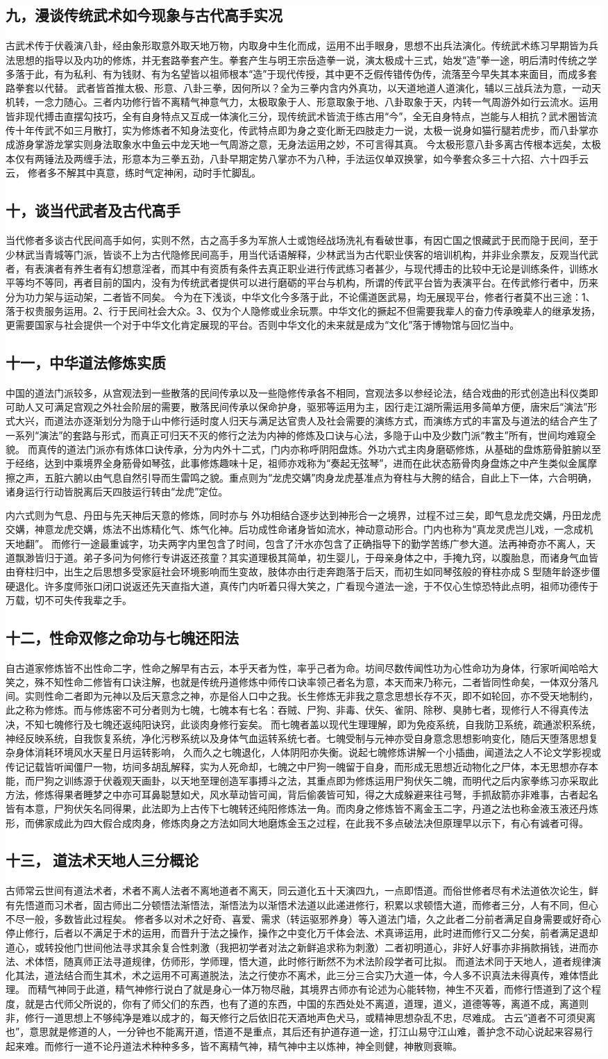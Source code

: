 ## 九，漫谈传统武术如今现象与古代高手实况

古武术传于伏羲演八卦，经由象形取意外取天地万物，内取身中生化而成，运用不出手眼身，思想不出兵法演化。传统武术练习早期皆为兵法思想的指导以及内功的修炼，并无套路拳套产生。拳套产生与明王宗岳造拳一说，演太极成十三式，始发“造”拳一途，明后清时传统之学多落于此，有为私利、有为钱财、有为名望皆以祖师根本“造”于现代传授，其中更不乏假传错传伪传，流落至今早失其本来面目，而成多套路拳套以代替。
武者皆首推太极、形意、八卦三拳，因何所以？全为三拳内含内外真功，以天道地道人道演化，辅以三战兵法为意，一动天机转，一念力随心。三者内功修行皆不离精气神意气力，太极取象于人、形意取象于地、八卦取象于天，内转一气周游外如行云流水。运用皆非现代搏击直摆勾技巧，全有自身特点又互成一体演化三分，现传统武术皆流于练古用“今”，全无自身特点，岂能与人相抗？武术圈皆流传十年传武不如三月散打，实为修炼者不知身法变化，传武特点即为身之变化断无四肢走力一说，太极一说身如猫行腿若虎步，而八卦掌亦成游身掌游龙掌实则身法取象水中鱼云中龙天地一气周游之意，无身法运用之妙，不可言得其真。
今太极形意八卦多离古传根本远矣，太极本仅有两锤法及两缠手法，形意本为三拳五劲，八卦早期定势八掌亦不为八种，手法运仅单双换掌，如今拳套众多三十六招、六十四手云云， 修者多不解其中真意，练时气定神闲，动时手忙脚乱。

## 十，谈当代武者及古代高手

当代修者多谈古代民间高手如何，实则不然，古之高手多为军旅人士或饱经战场洗礼有看破世事，有因亡国之恨藏武于民而隐于民间，至于少林武当青城等门派，皆谈不上为古代隐修民间高手，用当代话语解释，少林武当为古代职业侠客的培训机构，并非业余票友，反观当代武者，有表演者有养生者有幻想意淫者，而其中有资质有条件去真正职业进行传武练习者甚少，与现代搏击的比较中无论是训练条件，训练水平等均不等同，再者目前的国内，没有为传统武者提供可以进行磨砺的平台与机构，所谓的传武平台皆为表演平台。在传武修行者中，历来分为功力架与运动架，二者皆不同矣。
今为在下浅谈，中华文化今多落于此，不论儒道医武易，均无展现平台，修者行者莫不出三途：1、落于权贵服务运用。2、行于民间社会大众。3、仅为个人隐修或业余玩票。中华文化的撅起不但需要我辈人的奋力传承晚辈人的继承发扬，更需要国家与社会提供一个对于中华文化肯定展现的平台。否则中华文化的未来就是成为“文化”落于博物馆与回忆当中。

## 十一，中华道法修炼实质

中国的道法门派较多，从宫观法到一些散落的民间传承以及一些隐修传承各不相同，宫观法多以参经论法，结合戏曲的形式创造出科仪类即可助人又可满足宫观之外社会阶层的需要，散落民间传承以保命护身，驱邪等运用为主，因行走江湖所需运用多简单方便，唐宋后“演法”形式大兴，而道法亦逐渐划分为隐于山中修行适时度人归天与满足达官贵人及社会需要的演练方式，而演练方式的丰富及与道法的结合产生了一系列“演法”的套路与形式，而真正可归天不灭的修行之法为内神的修炼及口诀与心法，多隐于山中及少数门派“教主”所有，世间均难窥全貌。
而真传的道法门派亦有炼体口诀传承，分为内外十二式，门内亦称呼阴阳盘炼。外功六式主肉身磨砺修炼，从基础的盘炼筋骨脏腑以至于经络，达到中乘境界全身筋骨如琴弦，此事修炼趣味十足，祖师亦戏称为“奏起无弦琴”，进而在此状态筋骨肉身盘炼之中产生类似金属摩擦之声，五脏六腑以由气息自然引导而生雷鸣之貌。重点则为“龙虎交媾”肉身龙虎基准点为脊柱与大胯的结合，自此上下一体，六合明确，诸身运行行动皆脱离后天四肢运行转由“龙虎”定位。

内六式则为气息、丹田与先天神后天意的修炼，同时亦与 外功相结合逐步达到神形合一之境界，过程不过三矣，即气息龙虎交媾，丹田龙虎交媾，神意龙虎交媾，炼法不出炼精化气、炼气化神。后功成性命诸身皆如流水，神动意动形合。门内也称为“真龙灵虎岂儿戏，一念成机天地翻”。
而修行一途最重诚字，功夫两字内里包含了时间，包含了汗水亦包含了正确指导下的勤学苦练广参大道。法再神奇亦不离人，天道飘渺皆归于道。弟子多问为何修行专讲返还孩童？其实道理极其简单，初生婴儿，于母亲身体之中，手掩九窍，以腹胎息，而诸身气血皆由脊柱归中，出生之后思想多受家庭社会环境影响而生变故，肢体亦由行走奔跑落于后天，而初生如同琴弦般的脊柱亦成 S 型随年龄逐步僵硬退化。许多度师张口闭口说返还先天直指大道，真传门内听着只得大笑之，广看现今道法一途，于不仅心生惊恐特此点明，祖师功德传于万载，切不可失传我辈之手。

## 十二，性命双修之命功与七魄还阳法

自古道家修炼皆不出性命二字，性命之解早有古云，本乎天者为性，率乎己者为命。坊间尽数传闻性功为心性命功为身体，行家听闻哈哈大笑之，殊不知性命二修皆有口诀注解，也就是传统丹道修炼中师传口诀率领己者名为意，本天而来乃称元，二者皆同性命矣，一体双分落凡间。实则性命二者即为元神以及后天意念之神，亦是俗人口中之我。长生修炼无非我之意念思想长存不灭，即不如轮回，亦不受天地制约，此之称为修炼。而与修炼密不可分者则为七魄，七魄本有七名：吞贼、尸狗、非毒、伏矢、雀阴、除秽、臭肺七者，现修行人不得真传法决，不知七魄修行及七魄还返纯阳诀窍，此谈肉身修行妄矣。
而七魄者盖以现代生理理解，即为免疫系统，自我防卫系统，疏通淤积系统，神经反映系统，自我恢复系统，净化污秽系统以及身体气血运转系统七者。七魄受制与元神亦受自身意念思想影响变化，随后天堕落思想复杂身体消耗环境风水天星日月运转影响， 久而久之七魄退化，人体阴阳亦失衡。说起七魄修炼讲解一个小插曲，闻道法之人不论文学影视或传记记载皆听闻僵尸一物，坊间多胡乱解释，实为人死命却，七魄之中尸狗一魄留于自身，而形成无思想近动物化之尸体，本无思想亦存本能，而尸狗之训练源于伏羲观天画卦，以天地至理创造军事搏斗之法，其重点即为修炼运用尸狗伏矢二魄，而明代之后内家拳练习亦采取此方法，修炼得果者睡梦之中亦可耳鼻聪慧如犬，风水草动皆可闻，背后偷袭皆可知，得之大成躲避来往弓弩，手抓敌箭亦非难事，古者起名皆有本意，尸狗伏矢名同得果，此法即为上古传下七魄转还纯阳修炼法一角。而肉身之修炼皆不离金玉二字，丹道之法也称金液玉液还丹炼形，而佛家成此为四大假合成肉身，修炼肉身之方法如同大地磨炼金玉之过程，在此我不多点破法决但原理早以示下，有心有诚者可得。

## 十三， 道法术天地人三分概论

古师常云世间有道法术者，术者不离人法者不离地道者不离天，同云道化五十天演四九，一点即悟道。而俗世修者尽有术法道依次论生，鲜有先悟道而习术者，固古师出二分顿悟法渐悟法，渐悟法为以渐悟术法道以此递进修行，积累以求顿悟大道，而修者三分，人有不同，但心不尽一般，多数皆此过程矣。
修者多以对术之好奇、喜爱、需求（转运驱邪养身）等入道法门墙，久之此者二分前者满足自身需要或好奇心停止修行，后者以不满足于术的运用，而晋升于法之操作，操作之中变化万千体会法、术真谛运用，此时进而修行又二分矣，前者满足退却道心，或转投他门世间他法寻求其余复合性刺激（我把初学者对法之新鲜追求称为刺激）二者初明道心，非好人好事亦非捐款捐钱，进而亦法、术体悟，随真师正法寻道规律，仿师形，学师理，悟大道，此时修行断然不为术法阶段学者可比拟。
而道法术同于天地人，道者规律演化其法，道法结合而生其术，术之运用不可离道脱法，法之行使亦不离术，此三分三合实乃大道一体，今人多不识真法未得真传，难体悟此理。
而精气神同于此道，精气神修行说白了就是身心一体万物尽融，其境界古师亦有论述为心能转物，神生不灭着，而修行悟道到了这个程度，就是古代师父所说的，你有了师父们的东西，也有了道的东西，中国的东西处处不离道，道理，道义，道德等等，离道不成，离道则非，修行一道思想上不够纯净是难以成才的，每天修行之后依旧花天酒地声色犬马，或精神思想杂乱不忠，尽难成。
古云“道者不可须臾离也”，意思就是修道的人，一分钟也不能离开道，悟道不是重点，其后还有护道存道一途，打江山易守江山难，善护念不动心说起来容易行起来难。而修行一道不论丹道法术种种多多，皆不离精气神，精气神中主以炼神，神全则健，神散则衰嘛。
